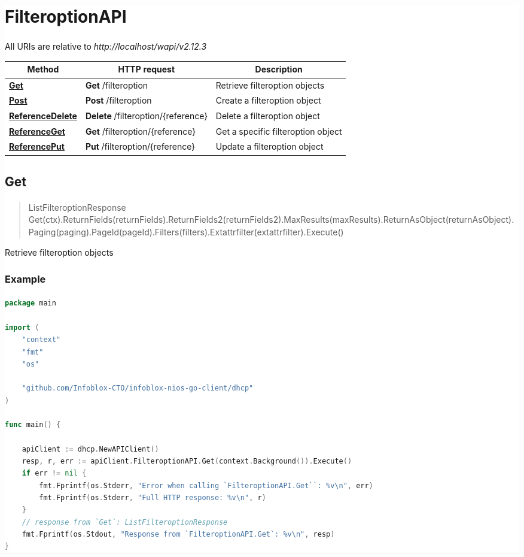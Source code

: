 # FilteroptionAPI

All URIs are relative to *http://localhost/wapi/v2.12.3*

Method | HTTP request | Description
------------- | ------------- | -------------
[**Get**](FilteroptionAPI.md#Get) | **Get** /filteroption | Retrieve filteroption objects
[**Post**](FilteroptionAPI.md#Post) | **Post** /filteroption | Create a filteroption object
[**ReferenceDelete**](FilteroptionAPI.md#ReferenceDelete) | **Delete** /filteroption/{reference} | Delete a filteroption object
[**ReferenceGet**](FilteroptionAPI.md#ReferenceGet) | **Get** /filteroption/{reference} | Get a specific filteroption object
[**ReferencePut**](FilteroptionAPI.md#ReferencePut) | **Put** /filteroption/{reference} | Update a filteroption object



## Get

> ListFilteroptionResponse Get(ctx).ReturnFields(returnFields).ReturnFields2(returnFields2).MaxResults(maxResults).ReturnAsObject(returnAsObject).Paging(paging).PageId(pageId).Filters(filters).Extattrfilter(extattrfilter).Execute()

Retrieve filteroption objects



### Example

```go
package main

import (
	"context"
	"fmt"
	"os"

	"github.com/Infoblox-CTO/infoblox-nios-go-client/dhcp"
)

func main() {

	apiClient := dhcp.NewAPIClient()
	resp, r, err := apiClient.FilteroptionAPI.Get(context.Background()).Execute()
	if err != nil {
		fmt.Fprintf(os.Stderr, "Error when calling `FilteroptionAPI.Get``: %v\n", err)
		fmt.Fprintf(os.Stderr, "Full HTTP response: %v\n", r)
	}
	// response from `Get`: ListFilteroptionResponse
	fmt.Fprintf(os.Stdout, "Response from `FilteroptionAPI.Get`: %v\n", resp)
}
```
